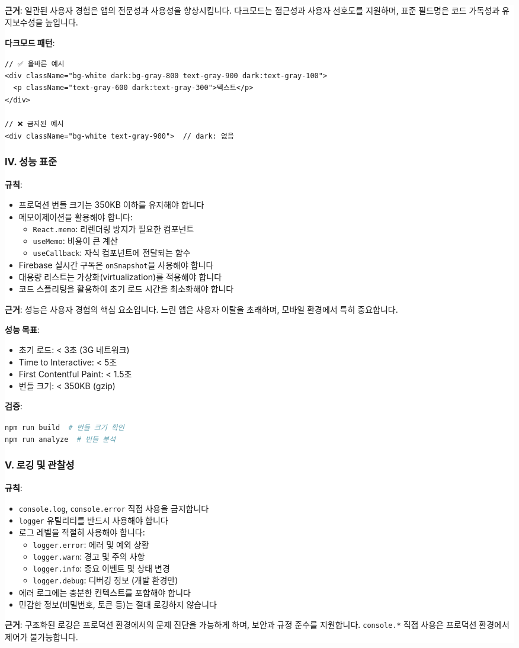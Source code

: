 **근거**: 일관된 사용자 경험은 앱의 전문성과 사용성을 향상시킵니다. 다크모드는 접근성과 사용자 선호도를 지원하며, 표준 필드명은 코드 가독성과 유지보수성을 높입니다.

**다크모드 패턴**:
```tsx
// ✅ 올바른 예시
<div className="bg-white dark:bg-gray-800 text-gray-900 dark:text-gray-100">
  <p className="text-gray-600 dark:text-gray-300">텍스트</p>
</div>

// ❌ 금지된 예시
<div className="bg-white text-gray-900">  // dark: 없음
```

### IV. 성능 표준

**규칙**:
- 프로덕션 번들 크기는 350KB 이하를 유지해야 합니다
- 메모이제이션을 활용해야 합니다:
  - `React.memo`: 리렌더링 방지가 필요한 컴포넌트
  - `useMemo`: 비용이 큰 계산
  - `useCallback`: 자식 컴포넌트에 전달되는 함수
- Firebase 실시간 구독은 `onSnapshot`을 사용해야 합니다
- 대용량 리스트는 가상화(virtualization)를 적용해야 합니다
- 코드 스플리팅을 활용하여 초기 로드 시간을 최소화해야 합니다

**근거**: 성능은 사용자 경험의 핵심 요소입니다. 느린 앱은 사용자 이탈을 초래하며, 모바일 환경에서 특히 중요합니다.

**성능 목표**:
- 초기 로드: < 3초 (3G 네트워크)
- Time to Interactive: < 5초
- First Contentful Paint: < 1.5초
- 번들 크기: < 350KB (gzip)

**검증**:
```bash
npm run build  # 번들 크기 확인
npm run analyze  # 번들 분석
```

### V. 로깅 및 관찰성

**규칙**:
- `console.log`, `console.error` 직접 사용을 금지합니다
- `logger` 유틸리티를 반드시 사용해야 합니다
- 로그 레벨을 적절히 사용해야 합니다:
  - `logger.error`: 에러 및 예외 상황
  - `logger.warn`: 경고 및 주의 사항
  - `logger.info`: 중요 이벤트 및 상태 변경
  - `logger.debug`: 디버깅 정보 (개발 환경만)
- 에러 로그에는 충분한 컨텍스트를 포함해야 합니다
- 민감한 정보(비밀번호, 토큰 등)는 절대 로깅하지 않습니다

**근거**: 구조화된 로깅은 프로덕션 환경에서의 문제 진단을 가능하게 하며, 보안과 규정 준수를 지원합니다. `console.*` 직접 사용은 프로덕션 환경에서 제어가 불가능합니다.
